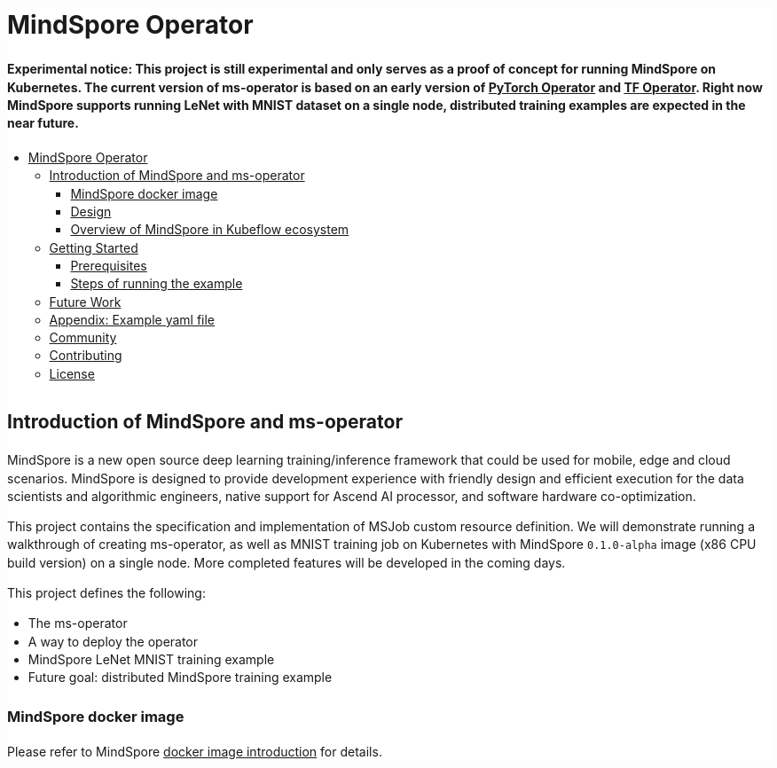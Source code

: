 # MindSpore Operator

#### Experimental notice: This project is still experimental and only serves as a proof of concept for running MindSpore on Kubernetes. The current version of ms-operator is based on an early version of [PyTorch Operator](https://github.com/kubeflow/pytorch-operator) and [TF Operator](https://github.com/kubeflow/tf-operator). Right now MindSpore supports running LeNet with MNIST dataset on a single node, distributed training examples are expected in the near future.

- [MindSpore Operator](#mindspore-operator)
  - [Introduction of MindSpore and ms-operator](#introduction-of-mindspore-and-ms-operator)
    - [MindSpore docker image](#mindspore-docker-image)
    - [Design](#Design)
    - [Overview of MindSpore in Kubeflow ecosystem](#overview-of-mindspore-in-kubeflow-ecosystem)
  - [Getting Started](#getting-started)
    - [Prerequisites](#prerequisites)
    - [Steps of running the example](#steps-of-running-the-example)
  - [Future Work](#future-work)
  - [Appendix: Example yaml file](#appendix:-example-yaml-file)
  - [Community](#community)
  - [Contributing](#contributing)
  - [License](#license)

## Introduction of MindSpore and ms-operator

MindSpore is a new open source deep learning training/inference framework that
could be used for mobile, edge and cloud scenarios. MindSpore is designed to
provide development experience with friendly design and efficient execution for
the data scientists and algorithmic engineers, native support for Ascend AI
processor, and software hardware co-optimization.

This project contains the specification and implementation of MSJob custom
resource definition. We will demonstrate running a walkthrough of creating
ms-operator, as well as MNIST training job on Kubernetes with MindSpore
`0.1.0-alpha` image (x86 CPU build version) on a single node. More completed
features will be developed in the coming days.

This project defines the following:
- The ms-operator
- A way to deploy the operator
- MindSpore LeNet MNIST training example
- Future goal: distributed MindSpore training example

### MindSpore docker image

Please refer to MindSpore [docker image introduction](https://gitee.com/mindspore/mindspore/blob/master/README.md#docker-image)
for details.
